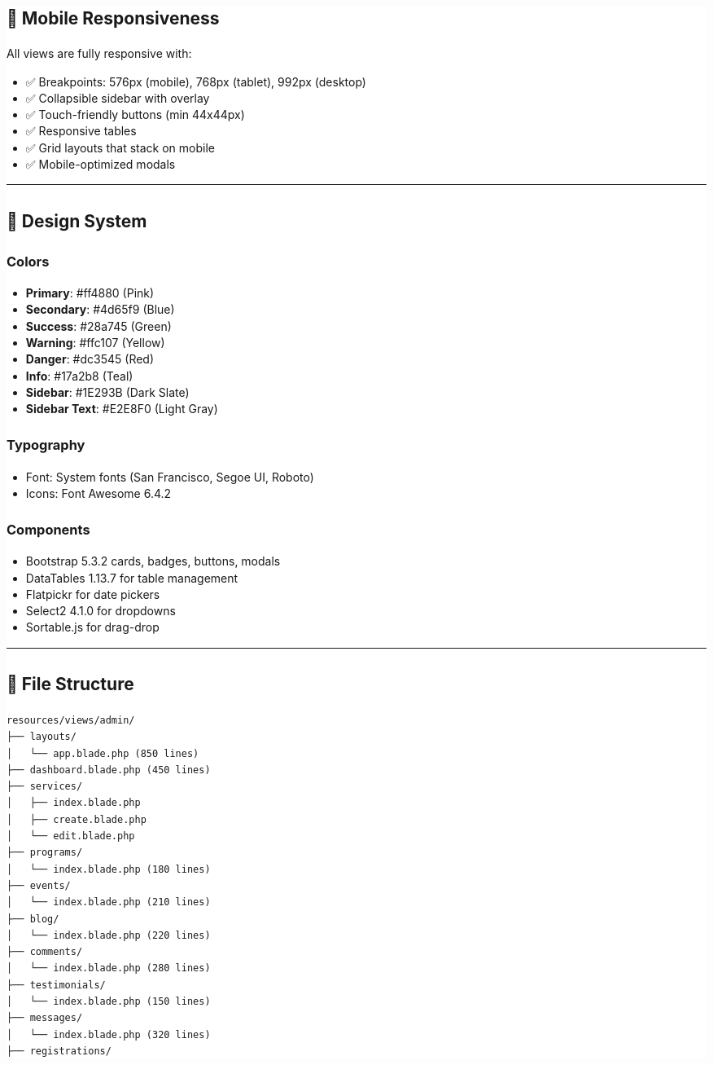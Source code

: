 
## 📱 Mobile Responsiveness

All views are fully responsive with:
- ✅ Breakpoints: 576px (mobile), 768px (tablet), 992px (desktop)
- ✅ Collapsible sidebar with overlay
- ✅ Touch-friendly buttons (min 44x44px)
- ✅ Responsive tables
- ✅ Grid layouts that stack on mobile
- ✅ Mobile-optimized modals

---

## 🎨 Design System

### Colors
- **Primary**: #ff4880 (Pink)
- **Secondary**: #4d65f9 (Blue)
- **Success**: #28a745 (Green)
- **Warning**: #ffc107 (Yellow)
- **Danger**: #dc3545 (Red)
- **Info**: #17a2b8 (Teal)
- **Sidebar**: #1E293B (Dark Slate)
- **Sidebar Text**: #E2E8F0 (Light Gray)

### Typography
- Font: System fonts (San Francisco, Segoe UI, Roboto)
- Icons: Font Awesome 6.4.2

### Components
- Bootstrap 5.3.2 cards, badges, buttons, modals
- DataTables 1.13.7 for table management
- Flatpickr for date pickers
- Select2 4.1.0 for dropdowns
- Sortable.js for drag-drop

---

## 📁 File Structure

```
resources/views/admin/
├── layouts/
│   └── app.blade.php (850 lines)
├── dashboard.blade.php (450 lines)
├── services/
│   ├── index.blade.php
│   ├── create.blade.php
│   └── edit.blade.php
├── programs/
│   └── index.blade.php (180 lines)
├── events/
│   └── index.blade.php (210 lines)
├── blog/
│   └── index.blade.php (220 lines)
├── comments/
│   └── index.blade.php (280 lines)
├── testimonials/
│   └── index.blade.php (150 lines)
├── messages/
│   └── index.blade.php (320 lines)
├── registrations/
```